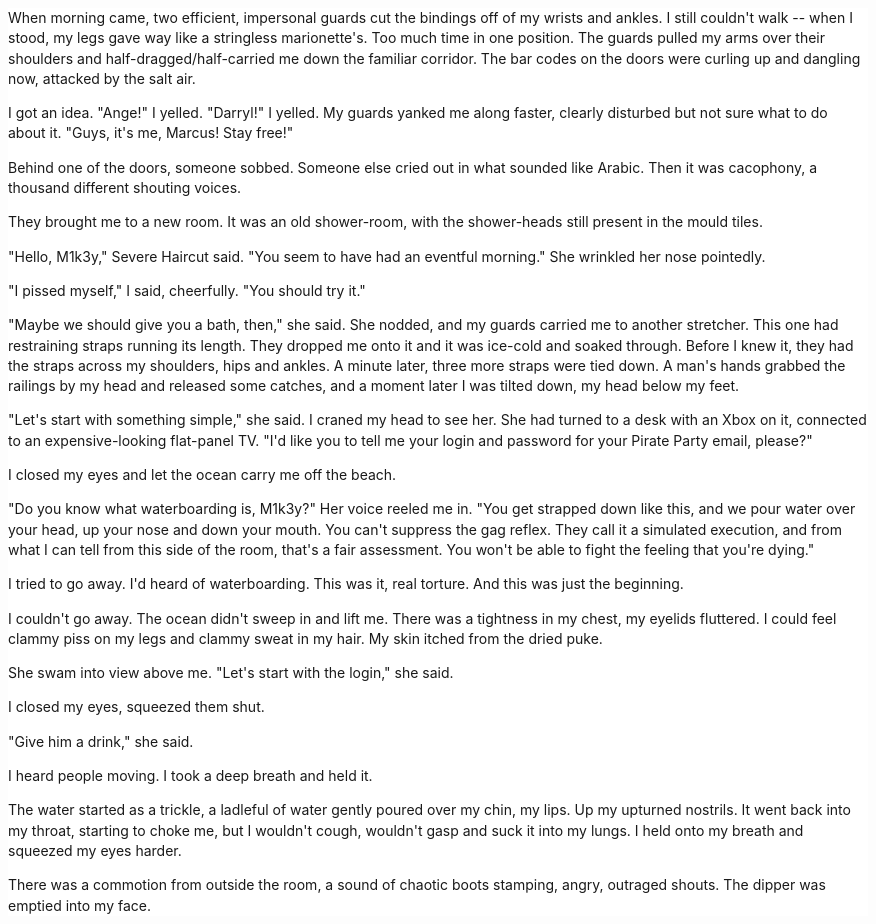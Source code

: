 When morning came, two efficient, impersonal guards cut the bindings off of my wrists and ankles. I still couldn't walk -- when I stood, my legs gave way like a stringless marionette's. Too much time in one position. The guards pulled my arms over their shoulders and half-dragged/half-carried me down the familiar corridor. The bar codes on the doors were curling up and dangling now, attacked by the salt air.

I got an idea. "Ange!" I yelled. "Darryl!" I yelled. My guards yanked me along faster, clearly disturbed but not sure what to do about it. "Guys, it's me, Marcus! Stay free!"

Behind one of the doors, someone sobbed. Someone else cried out in what sounded like Arabic. Then it was cacophony, a thousand different shouting voices.

They brought me to a new room. It was an old shower-room, with the shower-heads still present in the mould tiles.

"Hello, M1k3y," Severe Haircut said. "You seem to have had an eventful morning." She wrinkled her nose pointedly.

"I pissed myself," I said, cheerfully. "You should try it."

"Maybe we should give you a bath, then," she said. She nodded, and my guards carried me to another stretcher. This one had restraining straps running its length. They dropped me onto it and it was ice-cold and soaked through. Before I knew it, they had the straps across my shoulders, hips and ankles. A minute later, three more straps were tied down. A man's hands grabbed the railings by my head and released some catches, and a moment later I was tilted down, my head below my feet.

"Let's start with something simple," she said. I craned my head to see her. She had turned to a desk with an Xbox on it, connected to an expensive-looking flat-panel TV. "I'd like you to tell me your login and password for your Pirate Party email, please?"

I closed my eyes and let the ocean carry me off the beach.

"Do you know what waterboarding is, M1k3y?" Her voice reeled me in. "You get strapped down like this, and we pour water over your head, up your nose and down your mouth. You can't suppress the gag reflex. They call it a simulated execution, and from what I can tell from this side of the room, that's a fair assessment. You won't be able to fight the feeling that you're dying."

I tried to go away. I'd heard of waterboarding. This was it, real torture. And this was just the beginning.

I couldn't go away. The ocean didn't sweep in and lift me. There was a tightness in my chest, my eyelids fluttered. I could feel clammy piss on my legs and clammy sweat in my hair. My skin itched from the dried puke.

She swam into view above me. "Let's start with the login," she said.

I closed my eyes, squeezed them shut.

"Give him a drink," she said.

I heard people moving. I took a deep breath and held it.

The water started as a trickle, a ladleful of water gently poured over my chin, my lips. Up my upturned nostrils. It went back into my throat, starting to choke me, but I wouldn't cough, wouldn't gasp and suck it into my lungs. I held onto my breath and squeezed my eyes harder.

There was a commotion from outside the room, a sound of chaotic boots stamping, angry, outraged shouts. The dipper was emptied into my face.
